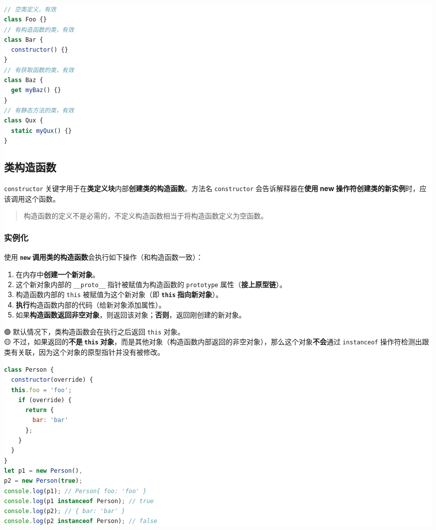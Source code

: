 ```js
// 空类定义，有效
class Foo {}
// 有构造函数的类，有效
class Bar {
  constructor() {}
}
// 有获取函数的类，有效
class Baz {
  get myBaz() {}
}
// 有静态方法的类，有效
class Qux {
  static myQux() {}
}
```

## 类构造函数

`constructor` 关键字用于在**类定义块**内部**创建类的构造函数**。方法名 `constructor` 会告诉解释器在**使用 new 操作符创建类的新实例**时，应该调用这个函数。

> 构造函数的定义不是必需的，不定义构造函数相当于将构造函数定义为空函数。

### 实例化

使用 **`new` 调用类的构造函数**会执行如下操作（和构造函数一致）：

1. 在内存中**创建一个新对象**。
2. 这个新对象内部的 `__proto__` 指针被赋值为构造函数的 `prototype` 属性（**接上原型链**）。
3. 构造函数内部的 `this` 被赋值为这个新对象（即 **`this` 指向新对象**）。
4. **执行**构造函数内部的代码（给新对象添加属性）。
5. 如果**构造函数返回非空对象**，则返回该对象；**否则**，返回刚创建的新对象。

🟢 默认情况下，类构造函数会在执行之后返回 `this` 对象。<br>
🟡 不过，如果返回的**不是 `this` 对象**，而是其他对象（构造函数内部返回的非空对象），那么这个对象**不会**通过 `instanceof` 操作符检测出跟类有关联，因为这个对象的原型指针并没有被修改。

```js
class Person {
  constructor(override) {
  this.foo = 'foo';
    if (override) {
      return {
        bar: 'bar'
      };
    }
  }
}
let p1 = new Person(),
p2 = new Person(true);
console.log(p1); // Person{ foo: 'foo' }
console.log(p1 instanceof Person); // true
console.log(p2); // { bar: 'bar' }
console.log(p2 instanceof Person); // false
```
